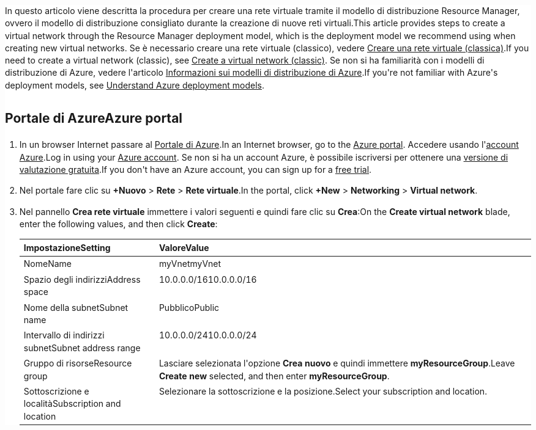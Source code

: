 <span data-ttu-id="b519c-111">In questo articolo viene descritta la procedura per creare una rete virtuale tramite il modello di distribuzione Resource Manager, ovvero il modello di distribuzione consigliato durante la creazione di nuove reti virtuali.</span><span class="sxs-lookup"><span data-stu-id="b519c-111">This article provides steps to create a virtual network through the Resource Manager deployment model, which is the deployment model we recommend using when creating new virtual networks.</span></span> <span data-ttu-id="b519c-112">Se è necessario creare una rete virtuale (classico), vedere [Creare una rete virtuale (classica)](create-virtual-network-classic.md).</span><span class="sxs-lookup"><span data-stu-id="b519c-112">If you need to create a virtual network (classic), see [Create a virtual network (classic)](create-virtual-network-classic.md).</span></span> <span data-ttu-id="b519c-113">Se non si ha familiarità con i modelli di distribuzione di Azure, vedere l'articolo [Informazioni sui modelli di distribuzione di Azure](../azure-resource-manager/resource-manager-deployment-model.md?toc=%2fazure%2fvirtual-network%2ftoc.json).</span><span class="sxs-lookup"><span data-stu-id="b519c-113">If you're not familiar with Azure's deployment models, see [Understand Azure deployment models](../azure-resource-manager/resource-manager-deployment-model.md?toc=%2fazure%2fvirtual-network%2ftoc.json).</span></span>

## <span data-ttu-id="b519c-114"><a name="portal"></a>Portale di Azure</span><span class="sxs-lookup"><span data-stu-id="b519c-114"><a name="portal"></a>Azure portal</span></span>

1. <span data-ttu-id="b519c-115">In un browser Internet passare al [Portale di Azure](https://portal.azure.com).</span><span class="sxs-lookup"><span data-stu-id="b519c-115">In an Internet browser, go to the [Azure portal](https://portal.azure.com).</span></span> <span data-ttu-id="b519c-116">Accedere usando l'[account Azure](../azure-glossary-cloud-terminology.md?toc=%2fazure%2fvirtual-network%2ftoc.json#account).</span><span class="sxs-lookup"><span data-stu-id="b519c-116">Log in using your [Azure account](../azure-glossary-cloud-terminology.md?toc=%2fazure%2fvirtual-network%2ftoc.json#account).</span></span> <span data-ttu-id="b519c-117">Se non si ha un account Azure, è possibile iscriversi per ottenere una [versione di valutazione gratuita](https://azure.microsoft.com/offers/ms-azr-0044p).</span><span class="sxs-lookup"><span data-stu-id="b519c-117">If you don't have an Azure account, you can sign up for a [free trial](https://azure.microsoft.com/offers/ms-azr-0044p).</span></span>
2. <span data-ttu-id="b519c-118">Nel portale fare clic su **+Nuovo** > **Rete** > **Rete virtuale**.</span><span class="sxs-lookup"><span data-stu-id="b519c-118">In the portal, click **+New** > **Networking** > **Virtual network**.</span></span>
3. <span data-ttu-id="b519c-119">Nel pannello **Crea rete virtuale** immettere i valori seguenti e quindi fare clic su **Crea**:</span><span class="sxs-lookup"><span data-stu-id="b519c-119">On the **Create virtual network** blade, enter the following values, and then click **Create**:</span></span>

    |<span data-ttu-id="b519c-120">Impostazione</span><span class="sxs-lookup"><span data-stu-id="b519c-120">Setting</span></span>|<span data-ttu-id="b519c-121">Valore</span><span class="sxs-lookup"><span data-stu-id="b519c-121">Value</span></span>|
    |---|---|
    |<span data-ttu-id="b519c-122">Nome</span><span class="sxs-lookup"><span data-stu-id="b519c-122">Name</span></span>|<span data-ttu-id="b519c-123">myVnet</span><span class="sxs-lookup"><span data-stu-id="b519c-123">myVnet</span></span>|
    |<span data-ttu-id="b519c-124">Spazio degli indirizzi</span><span class="sxs-lookup"><span data-stu-id="b519c-124">Address space</span></span>|<span data-ttu-id="b519c-125">10.0.0.0/16</span><span class="sxs-lookup"><span data-stu-id="b519c-125">10.0.0.0/16</span></span>|
    |<span data-ttu-id="b519c-126">Nome della subnet</span><span class="sxs-lookup"><span data-stu-id="b519c-126">Subnet name</span></span>|<span data-ttu-id="b519c-127">Pubblico</span><span class="sxs-lookup"><span data-stu-id="b519c-127">Public</span></span>|
    |<span data-ttu-id="b519c-128">Intervallo di indirizzi subnet</span><span class="sxs-lookup"><span data-stu-id="b519c-128">Subnet address range</span></span>|<span data-ttu-id="b519c-129">10.0.0.0/24</span><span class="sxs-lookup"><span data-stu-id="b519c-129">10.0.0.0/24</span></span>|
    |<span data-ttu-id="b519c-130">Gruppo di risorse</span><span class="sxs-lookup"><span data-stu-id="b519c-130">Resource group</span></span>|<span data-ttu-id="b519c-131">Lasciare selezionata l'opzione **Crea nuovo** e quindi immettere **myResourceGroup**.</span><span class="sxs-lookup"><span data-stu-id="b519c-131">Leave **Create new** selected, and then enter **myResourceGroup**.</span></span>|
    |<span data-ttu-id="b519c-132">Sottoscrizione e località</span><span class="sxs-lookup"><span data-stu-id="b519c-132">Subscription and location</span></span>|<span data-ttu-id="b519c-133">Selezionare la sottoscrizione e la posizione.</span><span class="sxs-lookup"><span data-stu-id="b519c-133">Select your subscription and location.</span></span>
